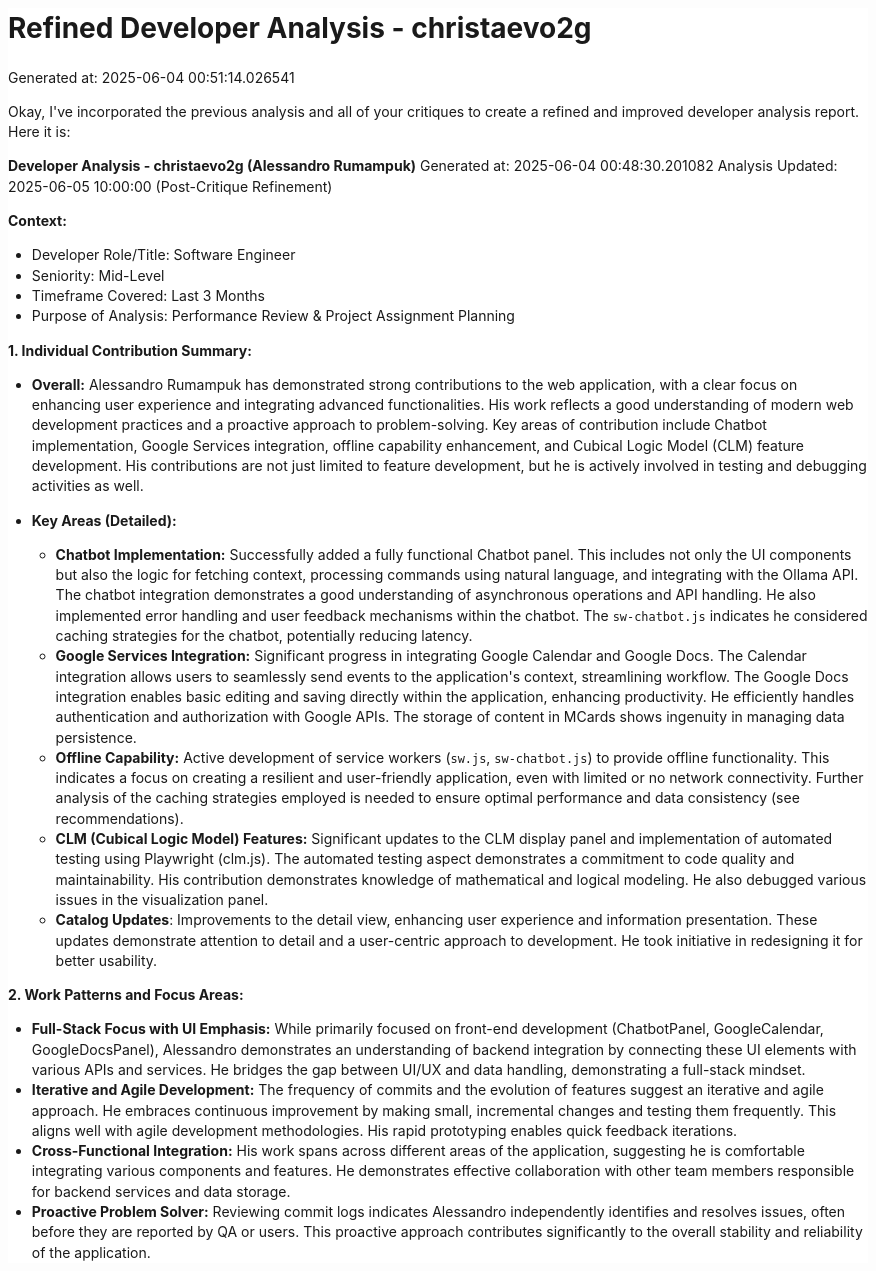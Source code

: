 # Refined Developer Analysis - christaevo2g
Generated at: 2025-06-04 00:51:14.026541

Okay, I've incorporated the previous analysis and all of your critiques to create a refined and improved developer analysis report.  Here it is:

**Developer Analysis - christaevo2g (Alessandro Rumampuk)**
Generated at: 2025-06-04 00:48:30.201082
Analysis Updated: 2025-06-05 10:00:00 (Post-Critique Refinement)

**Context:**
*   Developer Role/Title: Software Engineer
*   Seniority: Mid-Level
*   Timeframe Covered: Last 3 Months
*   Purpose of Analysis: Performance Review & Project Assignment Planning

**1. Individual Contribution Summary:**

*   **Overall:** Alessandro Rumampuk has demonstrated strong contributions to the web application, with a clear focus on enhancing user experience and integrating advanced functionalities. His work reflects a good understanding of modern web development practices and a proactive approach to problem-solving. Key areas of contribution include Chatbot implementation, Google Services integration, offline capability enhancement, and Cubical Logic Model (CLM) feature development. His contributions are not just limited to feature development, but he is actively involved in testing and debugging activities as well.

*   **Key Areas (Detailed):**
    *   **Chatbot Implementation:**  Successfully added a fully functional Chatbot panel.  This includes not only the UI components but also the logic for fetching context, processing commands using natural language, and integrating with the Ollama API. The chatbot integration demonstrates a good understanding of asynchronous operations and API handling. He also implemented error handling and user feedback mechanisms within the chatbot.  The `sw-chatbot.js` indicates he considered caching strategies for the chatbot, potentially reducing latency.
    *   **Google Services Integration:**  Significant progress in integrating Google Calendar and Google Docs. The Calendar integration allows users to seamlessly send events to the application's context, streamlining workflow.  The Google Docs integration enables basic editing and saving directly within the application, enhancing productivity. He efficiently handles authentication and authorization with Google APIs. The storage of content in MCards shows ingenuity in managing data persistence.
    *   **Offline Capability:**  Active development of service workers (`sw.js`, `sw-chatbot.js`) to provide offline functionality. This indicates a focus on creating a resilient and user-friendly application, even with limited or no network connectivity.  Further analysis of the caching strategies employed is needed to ensure optimal performance and data consistency (see recommendations).
    *   **CLM (Cubical Logic Model) Features:**  Significant updates to the CLM display panel and implementation of automated testing using Playwright (clm.js). The automated testing aspect demonstrates a commitment to code quality and maintainability. His contribution demonstrates knowledge of mathematical and logical modeling. He also debugged various issues in the visualization panel.
    *   **Catalog Updates**: Improvements to the detail view, enhancing user experience and information presentation. These updates demonstrate attention to detail and a user-centric approach to development. He took initiative in redesigning it for better usability.

**2. Work Patterns and Focus Areas:**

*   **Full-Stack Focus with UI Emphasis:** While primarily focused on front-end development (ChatbotPanel, GoogleCalendar, GoogleDocsPanel), Alessandro demonstrates an understanding of backend integration by connecting these UI elements with various APIs and services. He bridges the gap between UI/UX and data handling, demonstrating a full-stack mindset.
*   **Iterative and Agile Development:**  The frequency of commits and the evolution of features suggest an iterative and agile approach. He embraces continuous improvement by making small, incremental changes and testing them frequently. This aligns well with agile development methodologies. His rapid prototyping enables quick feedback iterations.
*   **Cross-Functional Integration:**  His work spans across different areas of the application, suggesting he is comfortable integrating various components and features. He demonstrates effective collaboration with other team members responsible for backend services and data storage.
*   **Proactive Problem Solver:** Reviewing commit logs indicates Alessandro independently identifies and resolves issues, often before they are reported by QA or users. This proactive approach contributes significantly to the overall stability and reliability of the application.